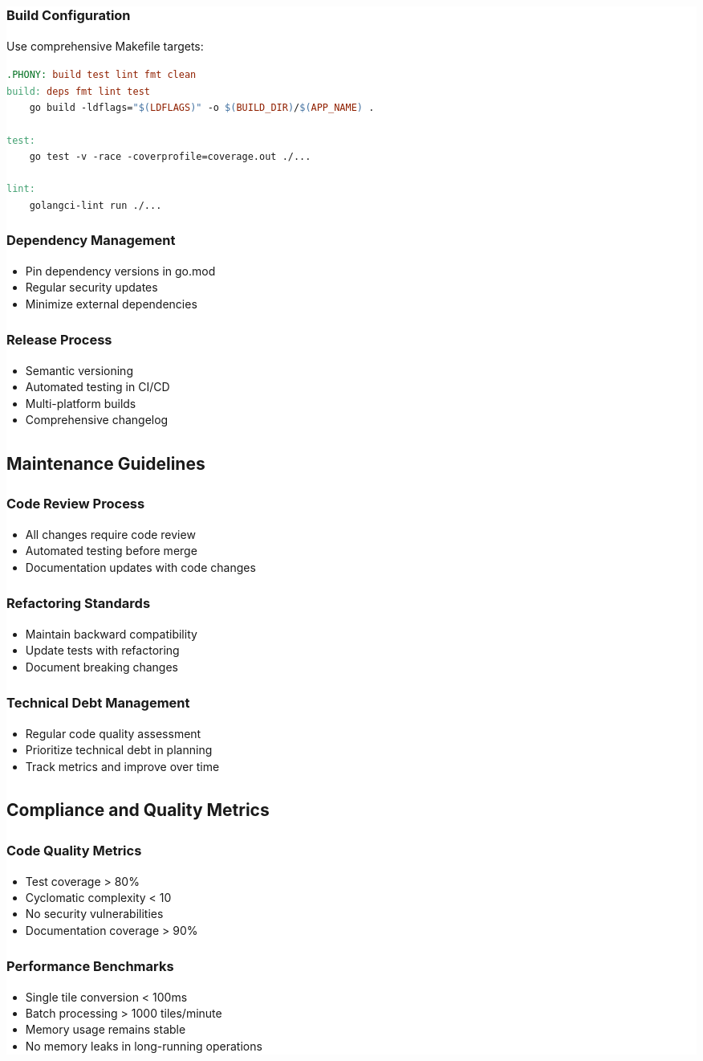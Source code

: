 ### Build Configuration
Use comprehensive Makefile targets:

```makefile
.PHONY: build test lint fmt clean
build: deps fmt lint test
    go build -ldflags="$(LDFLAGS)" -o $(BUILD_DIR)/$(APP_NAME) .

test:
    go test -v -race -coverprofile=coverage.out ./...

lint:
    golangci-lint run ./...
```

### Dependency Management
- Pin dependency versions in go.mod
- Regular security updates
- Minimize external dependencies

### Release Process
- Semantic versioning
- Automated testing in CI/CD
- Multi-platform builds
- Comprehensive changelog

## Maintenance Guidelines

### Code Review Process
- All changes require code review
- Automated testing before merge
- Documentation updates with code changes

### Refactoring Standards
- Maintain backward compatibility
- Update tests with refactoring
- Document breaking changes

### Technical Debt Management
- Regular code quality assessment
- Prioritize technical debt in planning
- Track metrics and improve over time

## Compliance and Quality Metrics

### Code Quality Metrics
- Test coverage > 80%
- Cyclomatic complexity < 10
- No security vulnerabilities
- Documentation coverage > 90%

### Performance Benchmarks
- Single tile conversion < 100ms
- Batch processing > 1000 tiles/minute
- Memory usage remains stable
- No memory leaks in long-running operations
